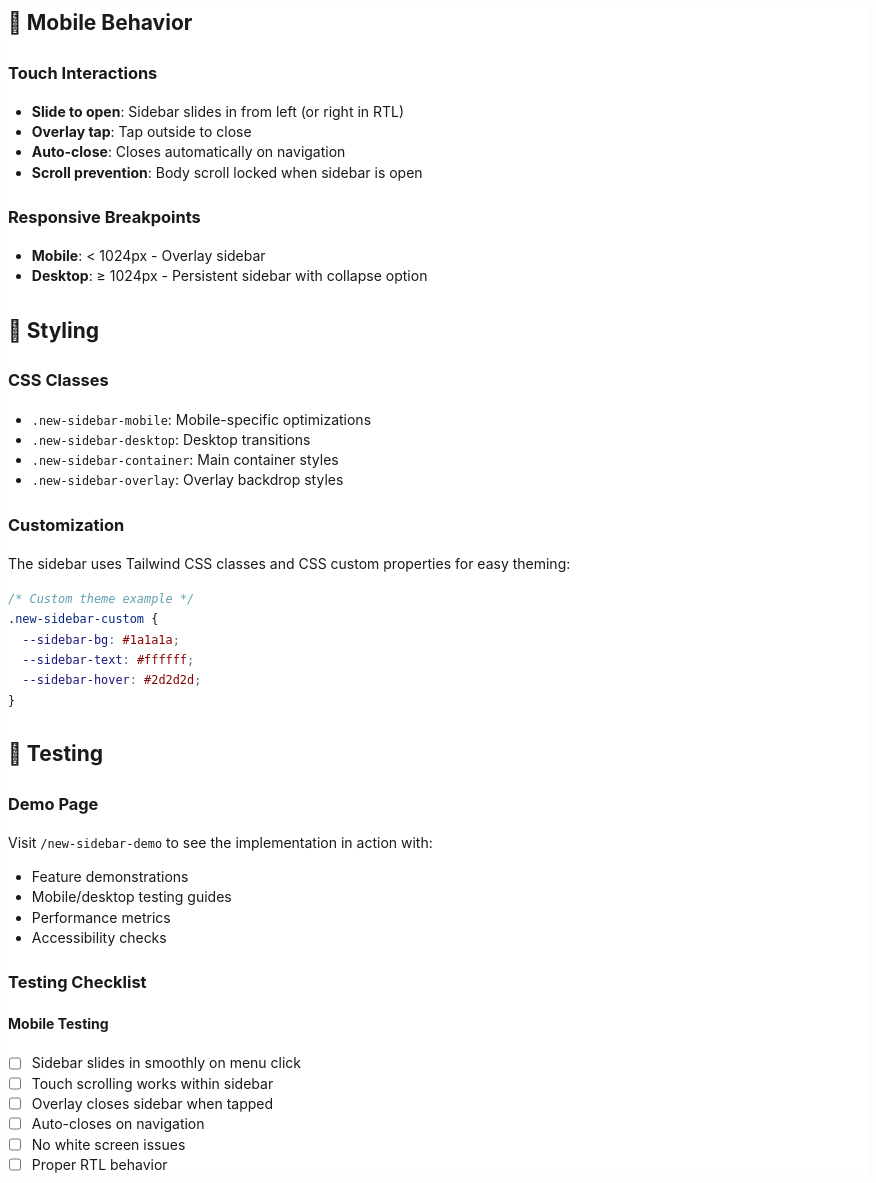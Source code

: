 ## 📱 Mobile Behavior

### Touch Interactions
- **Slide to open**: Sidebar slides in from left (or right in RTL)
- **Overlay tap**: Tap outside to close
- **Auto-close**: Closes automatically on navigation
- **Scroll prevention**: Body scroll locked when sidebar is open

### Responsive Breakpoints
- **Mobile**: < 1024px - Overlay sidebar
- **Desktop**: ≥ 1024px - Persistent sidebar with collapse option

## 🎨 Styling

### CSS Classes
- `.new-sidebar-mobile`: Mobile-specific optimizations
- `.new-sidebar-desktop`: Desktop transitions
- `.new-sidebar-container`: Main container styles
- `.new-sidebar-overlay`: Overlay backdrop styles

### Customization
The sidebar uses Tailwind CSS classes and CSS custom properties for easy theming:

```css
/* Custom theme example */
.new-sidebar-custom {
  --sidebar-bg: #1a1a1a;
  --sidebar-text: #ffffff;
  --sidebar-hover: #2d2d2d;
}
```

## 🧪 Testing

### Demo Page
Visit `/new-sidebar-demo` to see the implementation in action with:
- Feature demonstrations
- Mobile/desktop testing guides
- Performance metrics
- Accessibility checks

### Testing Checklist

#### Mobile Testing
- [ ] Sidebar slides in smoothly on menu click
- [ ] Touch scrolling works within sidebar
- [ ] Overlay closes sidebar when tapped
- [ ] Auto-closes on navigation
- [ ] No white screen issues
- [ ] Proper RTL behavior
